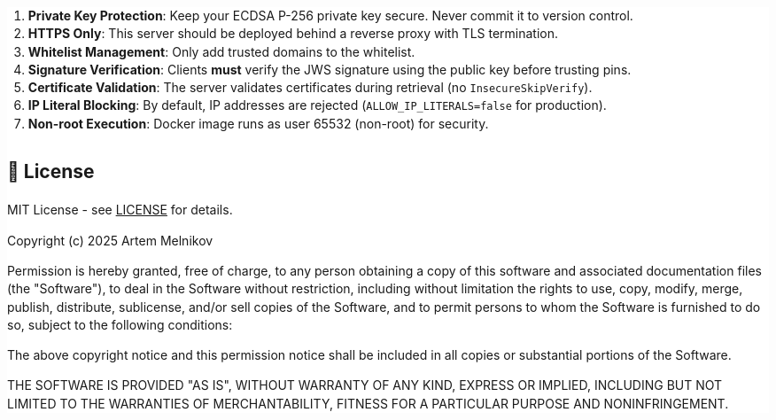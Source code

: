 1. **Private Key Protection**: Keep your ECDSA P-256 private key secure. Never commit it to version control.
2. **HTTPS Only**: This server should be deployed behind a reverse proxy with TLS termination.
3. **Whitelist Management**: Only add trusted domains to the whitelist.
4. **Signature Verification**: Clients **must** verify the JWS signature using the public key before trusting pins.
5. **Certificate Validation**: The server validates certificates during retrieval (no `InsecureSkipVerify`).
6. **IP Literal Blocking**: By default, IP addresses are rejected (`ALLOW_IP_LITERALS=false` for production).
7. **Non-root Execution**: Docker image runs as user 65532 (non-root) for security.

## 📄 License

MIT License - see [LICENSE](LICENSE) for details.

Copyright (c) 2025 Artem Melnikov

Permission is hereby granted, free of charge, to any person obtaining a copy of this software and associated documentation files (the "Software"), to deal in the Software without restriction, including without limitation the rights to use, copy, modify, merge, publish, distribute, sublicense, and/or sell copies of the Software, and to permit persons to whom the Software is furnished to do so, subject to the following conditions:

The above copyright notice and this permission notice shall be included in all copies or substantial portions of the Software.

THE SOFTWARE IS PROVIDED "AS IS", WITHOUT WARRANTY OF ANY KIND, EXPRESS OR IMPLIED, INCLUDING BUT NOT LIMITED TO THE WARRANTIES OF MERCHANTABILITY, FITNESS FOR A PARTICULAR PURPOSE AND NONINFRINGEMENT.

